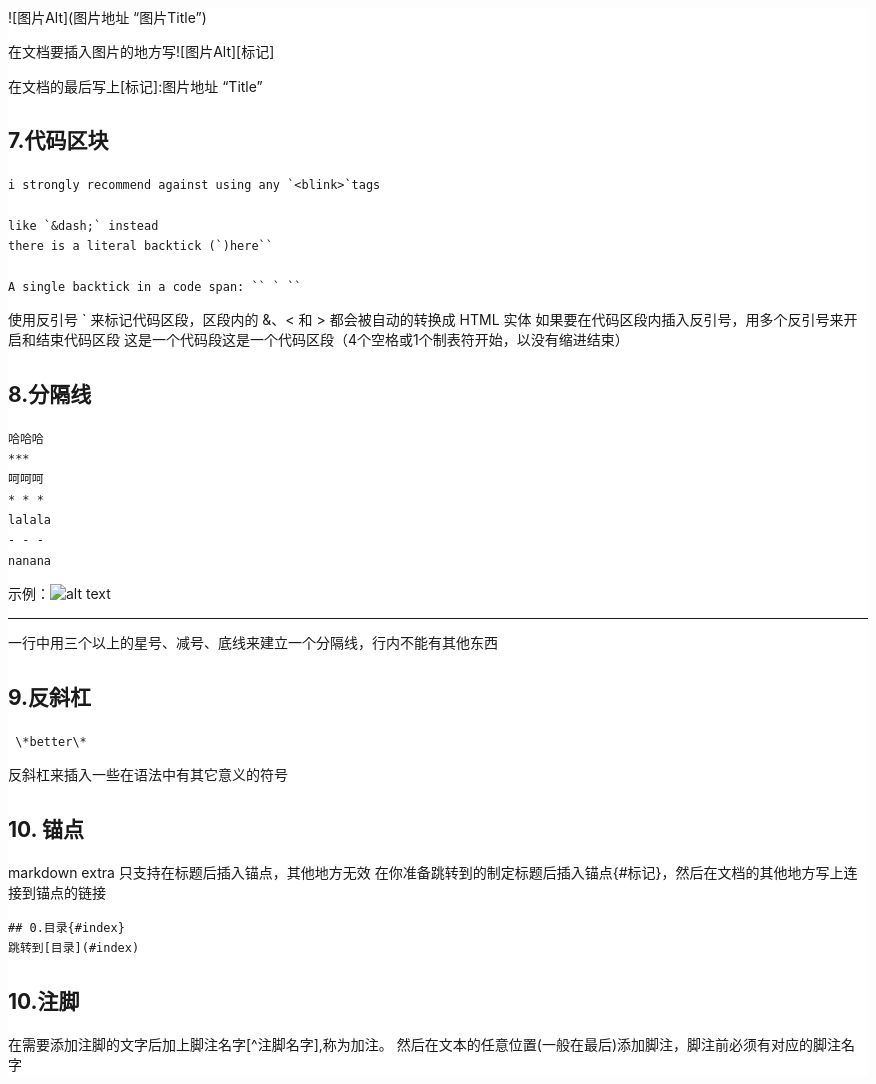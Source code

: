 [1]:http://github.com/gegealice/aa-test/markimage/dog.jpg  "小狗"
![图片Alt](图片地址 “图片Title”)

在文档要插入图片的地方写![图片Alt][标记] 

在文档的最后写上[标记]:图片地址 “Title”


## 7.代码区块

```
i strongly recommend against using any `<blink>`tags

like `&dash;` instead
there is a literal backtick (`)here``

A single backtick in a code span: `` ` ``
```

使用反引号 ` 来标记代码区段，区段内的 &、< 和 > 都会被自动的转换成 HTML 实体
如果要在代码区段内插入反引号，用多个反引号来开启和结束代码区段
 这是一个代码段这是一个代码区段（4个空格或1个制表符开始，以没有缩进结束）

## 8.分隔线
```
哈哈哈
***
呵呵呵
* * *
lalala
- - -
nanana
```
示例：![alt text](https://github.com/gegealice/aa-test/markimage/8.1.png)
____
一行中用三个以上的星号、减号、底线来建立一个分隔线，行内不能有其他东西

## 9.反斜杠
     \*better\*
反斜杠来插入一些在语法中有其它意义的符号
## 10. 锚点
markdown extra 只支持在标题后插入锚点，其他地方无效
在你准备跳转到的制定标题后插入锚点{#标记}，然后在文档的其他地方写上连接到锚点的链接
    
    ## 0.目录{#index} 
    跳转到[目录](#index)
## 10.注脚
在需要添加注脚的文字后加上脚注名字[^注脚名字],称为加注。 然后在文本的任意位置(一般在最后)添加脚注，脚注前必须有对应的脚注名字
